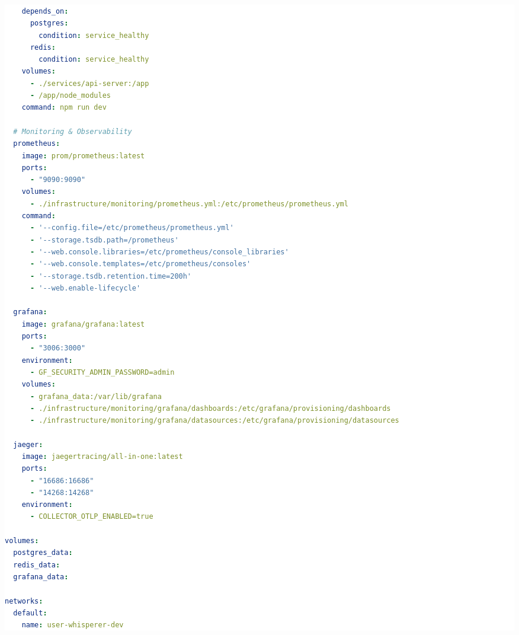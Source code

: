```yaml:user-whisperer/docker-compose.yml
    depends_on:
      postgres:
        condition: service_healthy
      redis:
        condition: service_healthy
    volumes:
      - ./services/api-server:/app
      - /app/node_modules
    command: npm run dev

  # Monitoring & Observability
  prometheus:
    image: prom/prometheus:latest
    ports:
      - "9090:9090"
    volumes:
      - ./infrastructure/monitoring/prometheus.yml:/etc/prometheus/prometheus.yml
    command:
      - '--config.file=/etc/prometheus/prometheus.yml'
      - '--storage.tsdb.path=/prometheus'
      - '--web.console.libraries=/etc/prometheus/console_libraries'
      - '--web.console.templates=/etc/prometheus/consoles'
      - '--storage.tsdb.retention.time=200h'
      - '--web.enable-lifecycle'

  grafana:
    image: grafana/grafana:latest
    ports:
      - "3006:3000"
    environment:
      - GF_SECURITY_ADMIN_PASSWORD=admin
    volumes:
      - grafana_data:/var/lib/grafana
      - ./infrastructure/monitoring/grafana/dashboards:/etc/grafana/provisioning/dashboards
      - ./infrastructure/monitoring/grafana/datasources:/etc/grafana/provisioning/datasources

  jaeger:
    image: jaegertracing/all-in-one:latest
    ports:
      - "16686:16686"
      - "14268:14268"
    environment:
      - COLLECTOR_OTLP_ENABLED=true

volumes:
  postgres_data:
  redis_data:
  grafana_data:

networks:
  default:
    name: user-whisperer-dev
```

